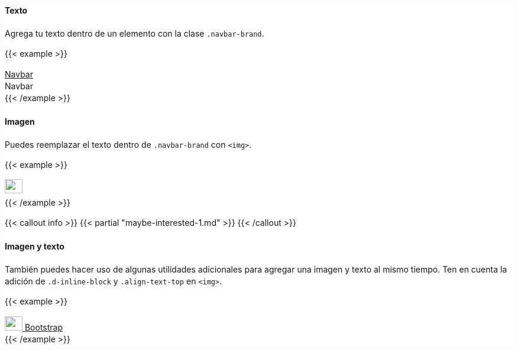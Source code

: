 #### Texto

Agrega tu texto dentro de un elemento con la clase `.navbar-brand`.

{{< example >}}

<nav class="navbar navbar-light bg-light">
  <div class="container-fluid">
    <a class="navbar-brand" href="#">Navbar</a>
  </div>
</nav>


<nav class="navbar navbar-light bg-light">
  <div class="container-fluid">
    <span class="navbar-brand mb-0 h1">Navbar</span>
  </div>
</nav>
{{< /example >}}

#### Imagen

Puedes reemplazar el texto dentro de `.navbar-brand` con `<img>`.

{{< example >}}
<nav class="navbar navbar-light bg-light">
  <div class="container">
    <a class="navbar-brand" href="#">
      <img src="/docs/{{< param docs_version >}}/assets/brand/bootstrap-logo.svg" alt="" width="30" height="24">
    </a>
  </div>
</nav>
{{< /example >}}

{{< callout info >}}
{{< partial "maybe-interested-1.md" >}}
{{< /callout >}}

#### Imagen y texto

También puedes hacer uso de algunas utilidades adicionales para agregar una imagen y texto al mismo tiempo. Ten en cuenta la adición de `.d-inline-block` y `.align-text-top` en `<img>`.

{{< example >}}
<nav class="navbar navbar-light bg-light">
  <div class="container-fluid">
    <a class="navbar-brand" href="#">
      <img src="/docs/{{< param docs_version >}}/assets/brand/bootstrap-logo.svg" alt="" width="30" height="24" class="d-inline-block align-text-top">
      Bootstrap
    </a>
  </div>
</nav>
{{< /example >}}
